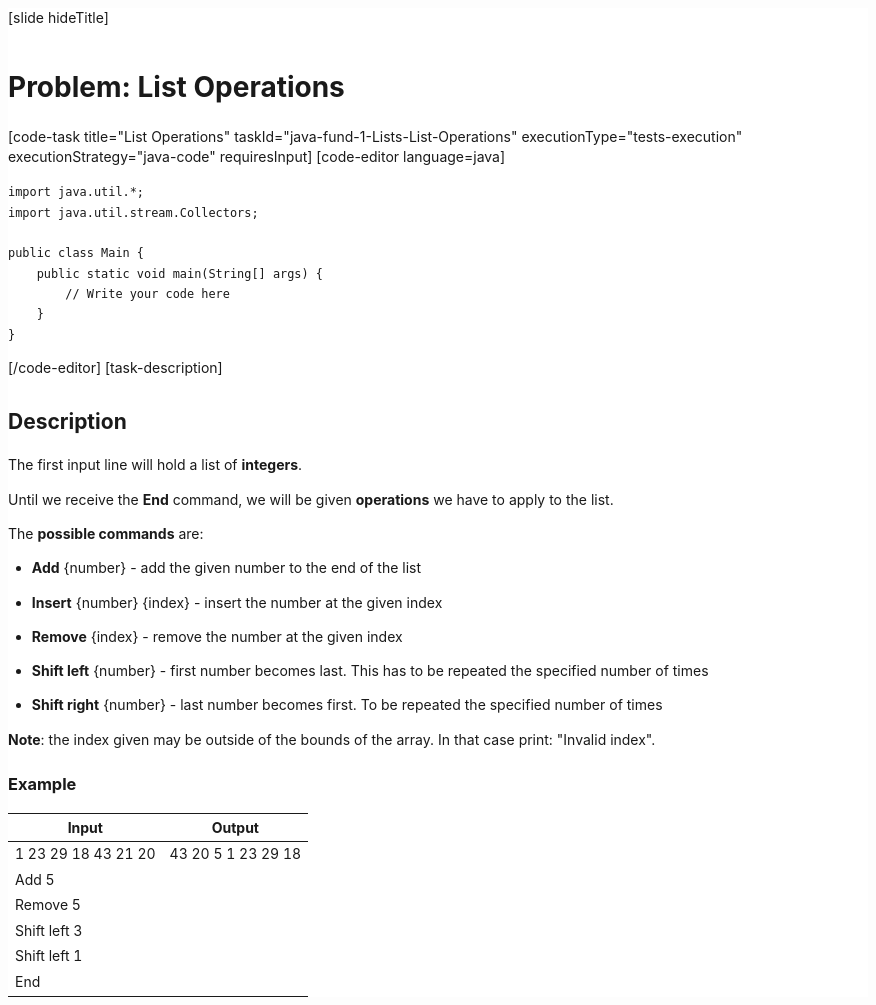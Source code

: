 [slide hideTitle]
# Problem: List Operations
[code-task title="List Operations" taskId="java-fund-1-Lists-List-Operations" executionType="tests-execution" executionStrategy="java-code" requiresInput]
[code-editor language=java]
```
import java.util.*;
import java.util.stream.Collectors;

public class Main {
    public static void main(String[] args) {
        // Write your code here
    }
}
```
[/code-editor]
[task-description]
## Description
The first input line will hold a list of **integers**.

Until we receive the **End** command, we will be given **operations** we have to apply to the list.

The **possible commands** are:

- **Add** \{number\} - add the given number to the end of the list

- **Insert** \{number\} \{index\} - insert the number at the given index

- **Remove** \{index\} - remove the number at the given index

- **Shift left** \{number\} - first number becomes last. This has to be repeated the specified number of times

- **Shift right** \{number\} - last number becomes first. To be repeated the specified number of times

**Note**: the index given may be outside of the bounds of the array. In that case print: "Invalid index".

### Example
| **Input** | **Output** |
| --- | --- |
| 1 23 29 18 43 21 20  | 43 20 5 1 23 29 18 |
| Add 5 |  |
| Remove 5 | |
| Shift left 3 | |
| Shift left 1 | |
| End | |
